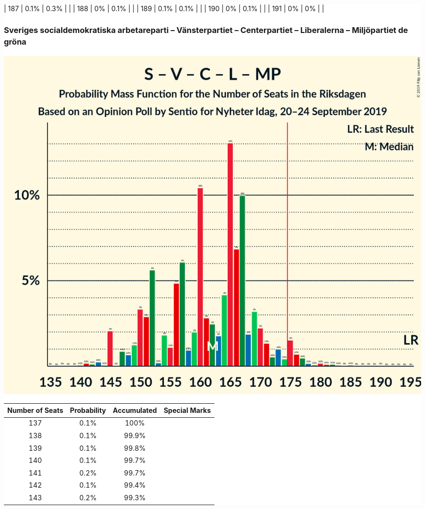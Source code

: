 | 187 | 0.1% | 0.3% |  |
| 188 | 0% | 0.1% |  |
| 189 | 0.1% | 0.1% |  |
| 190 | 0% | 0.1% |  |
| 191 | 0% | 0% |  |

### Sveriges socialdemokratiska arbetareparti – Vänsterpartiet – Centerpartiet – Liberalerna – Miljöpartiet de gröna

![Graph with seats probability mass function not yet produced](2019-09-24-Sentio-coalitions-seats-pmf-s–v–c–l–mp.png "Seats Probability Mass Function")

| Number of Seats | Probability | Accumulated | Special Marks |
|:---------------:|:-----------:|:-----------:|:-------------:|
| 137 | 0.1% | 100% |  |
| 138 | 0.1% | 99.9% |  |
| 139 | 0.1% | 99.8% |  |
| 140 | 0.1% | 99.7% |  |
| 141 | 0.2% | 99.7% |  |
| 142 | 0.1% | 99.4% |  |
| 143 | 0.2% | 99.3% |  |